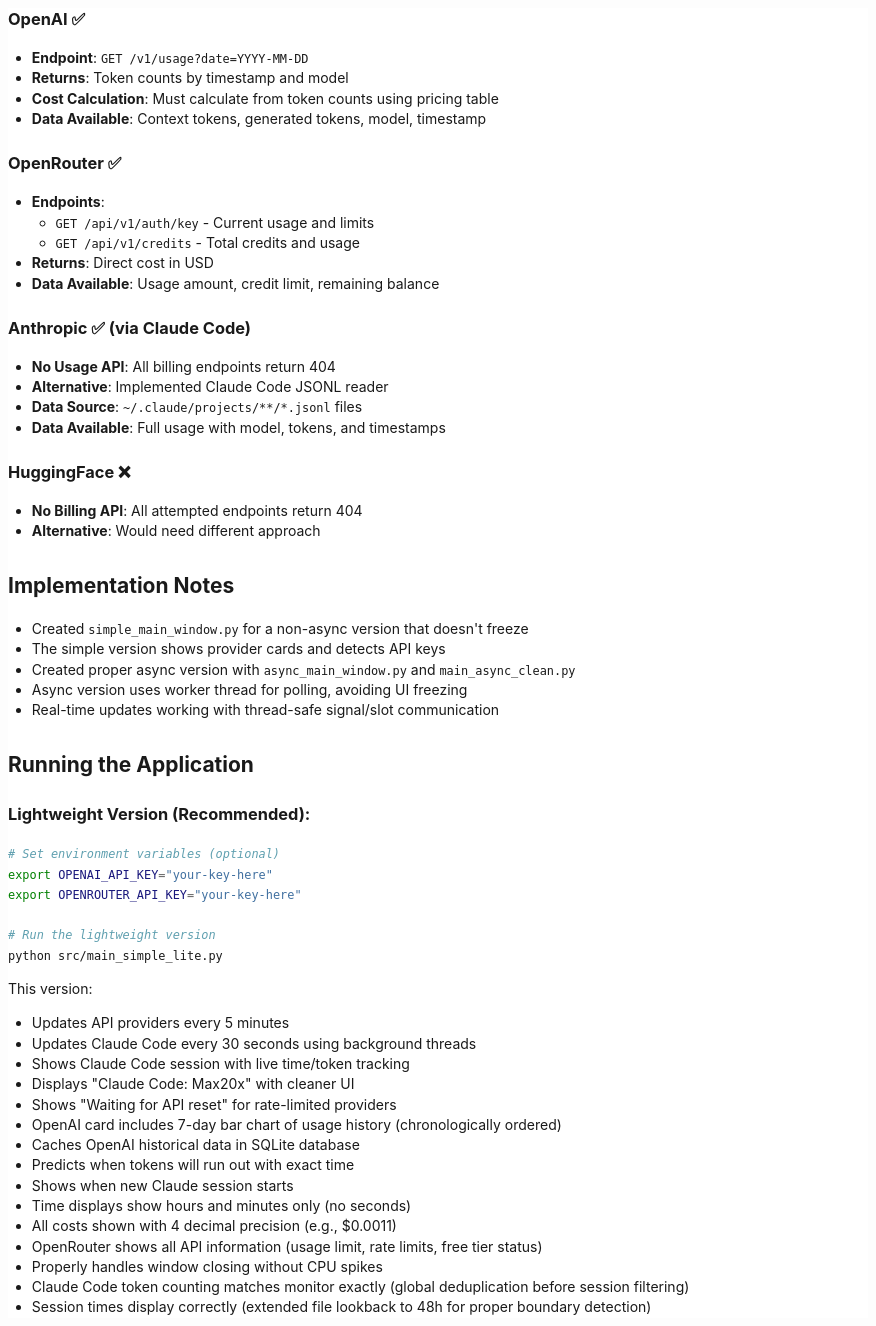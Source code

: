 ### OpenAI ✅
- **Endpoint**: `GET /v1/usage?date=YYYY-MM-DD`
- **Returns**: Token counts by timestamp and model
- **Cost Calculation**: Must calculate from token counts using pricing table
- **Data Available**: Context tokens, generated tokens, model, timestamp

### OpenRouter ✅  
- **Endpoints**: 
  - `GET /api/v1/auth/key` - Current usage and limits
  - `GET /api/v1/credits` - Total credits and usage
- **Returns**: Direct cost in USD
- **Data Available**: Usage amount, credit limit, remaining balance

### Anthropic ✅ (via Claude Code)
- **No Usage API**: All billing endpoints return 404
- **Alternative**: Implemented Claude Code JSONL reader
- **Data Source**: `~/.claude/projects/**/*.jsonl` files
- **Data Available**: Full usage with model, tokens, and timestamps

### HuggingFace ❌
- **No Billing API**: All attempted endpoints return 404
- **Alternative**: Would need different approach

## Implementation Notes
- Created `simple_main_window.py` for a non-async version that doesn't freeze
- The simple version shows provider cards and detects API keys
- Created proper async version with `async_main_window.py` and `main_async_clean.py`
- Async version uses worker thread for polling, avoiding UI freezing
- Real-time updates working with thread-safe signal/slot communication

## Running the Application

### Lightweight Version (Recommended):
```bash
# Set environment variables (optional)
export OPENAI_API_KEY="your-key-here"
export OPENROUTER_API_KEY="your-key-here"

# Run the lightweight version
python src/main_simple_lite.py
```

This version:
- Updates API providers every 5 minutes
- Updates Claude Code every 30 seconds using background threads
- Shows Claude Code session with live time/token tracking
- Displays "Claude Code: Max20x" with cleaner UI
- Shows "Waiting for API reset" for rate-limited providers
- OpenAI card includes 7-day bar chart of usage history (chronologically ordered)
- Caches OpenAI historical data in SQLite database
- Predicts when tokens will run out with exact time
- Shows when new Claude session starts
- Time displays show hours and minutes only (no seconds)
- All costs shown with 4 decimal precision (e.g., $0.0011)
- OpenRouter shows all API information (usage limit, rate limits, free tier status)
- Properly handles window closing without CPU spikes
- Claude Code token counting matches monitor exactly (global deduplication before session filtering)
- Session times display correctly (extended file lookback to 48h for proper boundary detection)
